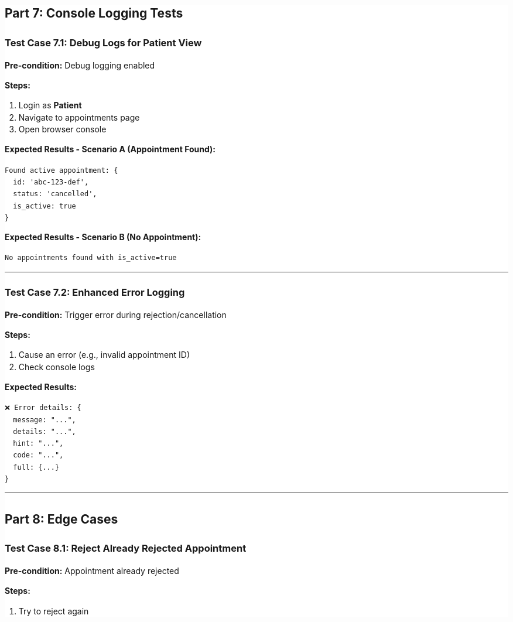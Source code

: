
## Part 7: Console Logging Tests

### Test Case 7.1: Debug Logs for Patient View
**Pre-condition:** Debug logging enabled

**Steps:**
1. Login as **Patient**
2. Navigate to appointments page
3. Open browser console

**Expected Results - Scenario A (Appointment Found):**
```
Found active appointment: {
  id: 'abc-123-def',
  status: 'cancelled',
  is_active: true
}
```

**Expected Results - Scenario B (No Appointment):**
```
No appointments found with is_active=true
```

---

### Test Case 7.2: Enhanced Error Logging
**Pre-condition:** Trigger error during rejection/cancellation

**Steps:**
1. Cause an error (e.g., invalid appointment ID)
2. Check console logs

**Expected Results:**
```
❌ Error details: {
  message: "...",
  details: "...",
  hint: "...",
  code: "...",
  full: {...}
}
```

---

## Part 8: Edge Cases

### Test Case 8.1: Reject Already Rejected Appointment
**Pre-condition:** Appointment already rejected

**Steps:**
1. Try to reject again
